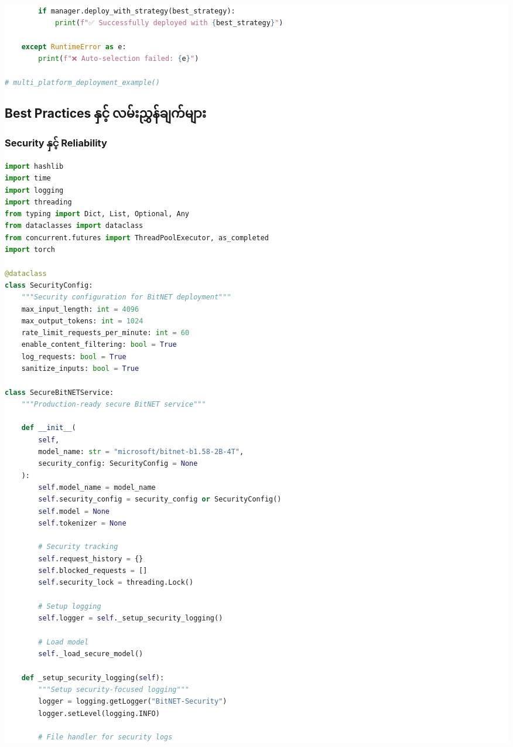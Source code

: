 ```python
        if manager.deploy_with_strategy(best_strategy):
            print(f"✅ Successfully deployed with {best_strategy}")
        
    except RuntimeError as e:
        print(f"❌ Auto-selection failed: {e}")

# multi_platform_deployment_example()
```

## Best Practices နှင့် လမ်းညွှန်ချက်များ

### Security နှင့် Reliability

```python
import hashlib
import time
import logging
import threading
from typing import Dict, List, Optional, Any
from dataclasses import dataclass
from concurrent.futures import ThreadPoolExecutor, as_completed
import torch

@dataclass
class SecurityConfig:
    """Security configuration for BitNET deployment"""
    max_input_length: int = 4096
    max_output_tokens: int = 1024
    rate_limit_requests_per_minute: int = 60
    enable_content_filtering: bool = True
    log_requests: bool = True
    sanitize_inputs: bool = True

class SecureBitNETService:
    """Production-ready secure BitNET service"""
    
    def __init__(
        self,
        model_name: str = "microsoft/bitnet-b1.58-2B-4T",
        security_config: SecurityConfig = None
    ):
        self.model_name = model_name
        self.security_config = security_config or SecurityConfig()
        self.model = None
        self.tokenizer = None
        
        # Security tracking
        self.request_history = {}
        self.blocked_requests = []
        self.security_lock = threading.Lock()
        
        # Setup logging
        self.logger = self._setup_security_logging()
        
        # Load model
        self._load_secure_model()
    
    def _setup_security_logging(self):
        """Setup security-focused logging"""
        logger = logging.getLogger("BitNET-Security")
        logger.setLevel(logging.INFO)
        
        # File handler for security logs
```